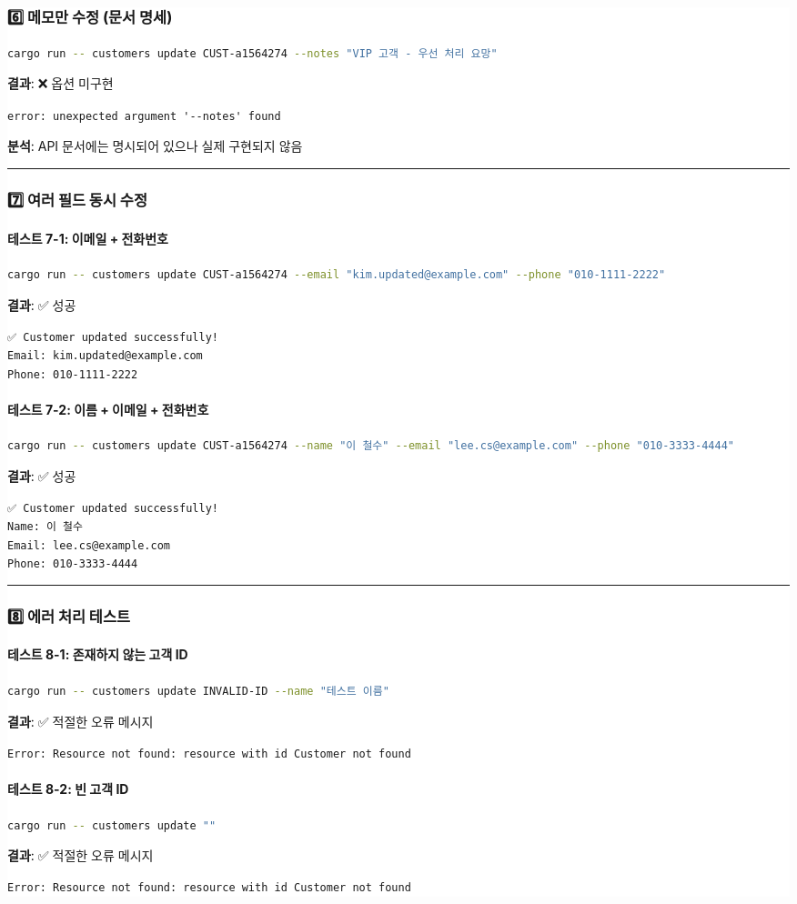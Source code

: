 
### 6️⃣ 메모만 수정 (문서 명세)

```bash
cargo run -- customers update CUST-a1564274 --notes "VIP 고객 - 우선 처리 요망"
```
**결과**: ❌ 옵션 미구현
```
error: unexpected argument '--notes' found
```
**분석**: API 문서에는 명시되어 있으나 실제 구현되지 않음

---

### 7️⃣ 여러 필드 동시 수정

#### 테스트 7-1: 이메일 + 전화번호
```bash
cargo run -- customers update CUST-a1564274 --email "kim.updated@example.com" --phone "010-1111-2222"
```
**결과**: ✅ 성공
```
✅ Customer updated successfully!
Email: kim.updated@example.com
Phone: 010-1111-2222
```

#### 테스트 7-2: 이름 + 이메일 + 전화번호
```bash
cargo run -- customers update CUST-a1564274 --name "이 철수" --email "lee.cs@example.com" --phone "010-3333-4444"
```
**결과**: ✅ 성공
```
✅ Customer updated successfully!
Name: 이 철수
Email: lee.cs@example.com
Phone: 010-3333-4444
```

---

### 8️⃣ 에러 처리 테스트

#### 테스트 8-1: 존재하지 않는 고객 ID
```bash
cargo run -- customers update INVALID-ID --name "테스트 이름"
```
**결과**: ✅ 적절한 오류 메시지
```
Error: Resource not found: resource with id Customer not found
```

#### 테스트 8-2: 빈 고객 ID
```bash
cargo run -- customers update ""
```
**결과**: ✅ 적절한 오류 메시지
```
Error: Resource not found: resource with id Customer not found
```
